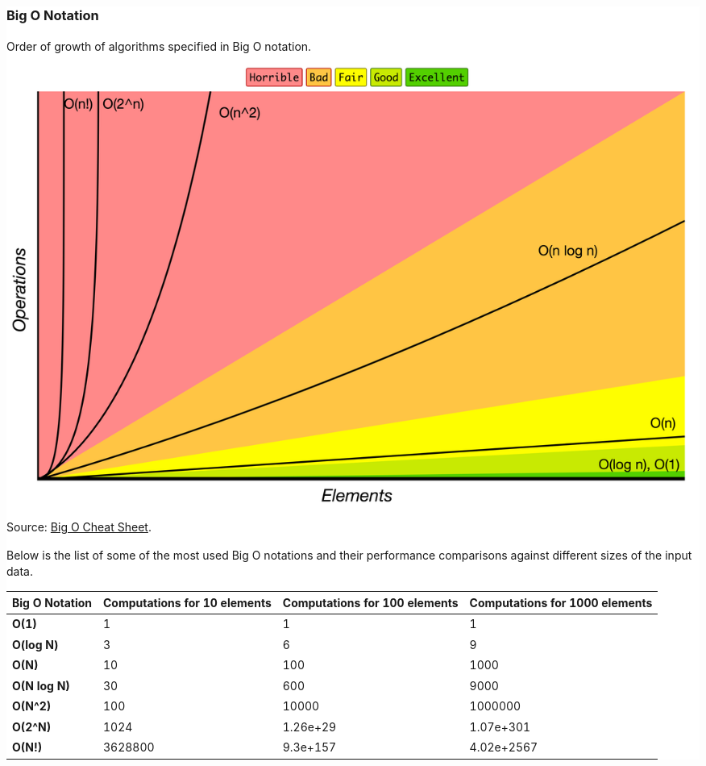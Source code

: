 ### Big O Notation

Order of growth of algorithms specified in Big O notation.

![Big O graphs](assets/big-o-graph.png)

Source: [Big O Cheat Sheet](http://bigocheatsheet.com/).

Below is the list of some of the most used Big O notations and their performance comparisons against different sizes of the input data.

| Big O Notation | Computations for 10 elements | Computations for 100 elements | Computations for 1000 elements |
| -------------- | ---------------------------- | ----------------------------- | ------------------------------ |
| **O(1)**       | 1                            | 1                             | 1                              |
| **O(log N)**   | 3                            | 6                             | 9                              |
| **O(N)**       | 10                           | 100                           | 1000                           |
| **O(N log N)** | 30                           | 600                           | 9000                           |
| **O(N^2)**     | 100                          | 10000                         | 1000000                        |
| **O(2^N)**     | 1024                         | 1.26e+29                      | 1.07e+301                      |
| **O(N!)**      | 3628800                      | 9.3e+157                      | 4.02e+2567                     |
